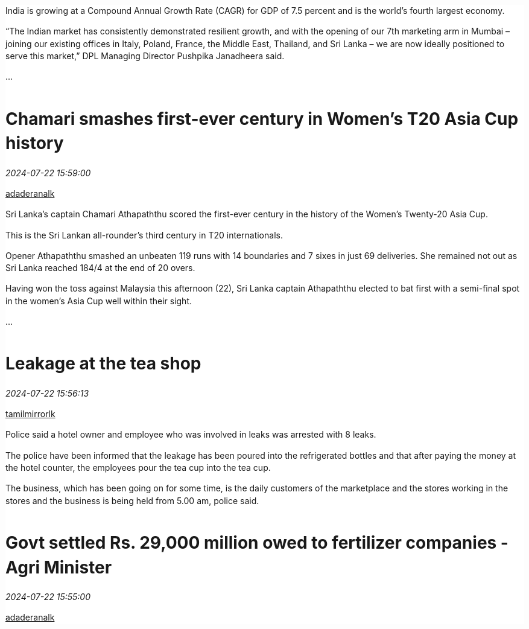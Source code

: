 India is growing at a Compound Annual Growth Rate (CAGR) for GDP of 7.5 percent and is the world’s fourth largest economy.

“The Indian market has consistently demonstrated resilient growth, and with the opening of our 7th marketing arm in Mumbai – joining our existing offices in Italy, Poland, France, the Middle East, Thailand, and Sri Lanka – we are now ideally positioned to serve this market,” DPL Managing Director Pushpika Janadheera said.

...



# Chamari smashes first-ever century in Women’s T20 Asia Cup history

*2024-07-22 15:59:00*

[adaderanalk](https://www.adaderana.lk/news/100699/chamari-smashes-first-ever-century-in-womens-t20-asia-cup-history-)

Sri Lanka’s captain Chamari Athapaththu scored the first-ever century in the history of the Women’s Twenty-20 Asia Cup.

This is the Sri Lankan all-rounder’s third century in T20 internationals.

Opener Athapaththu smashed an unbeaten 119 runs with 14 boundaries and 7 sixes in just 69 deliveries. She remained not out as Sri Lanka reached 184/4 at the end of 20 overs.

Having won the toss against Malaysia this afternoon (22), Sri Lanka captain Athapaththu elected to bat first with a semi-final spot in the women’s Asia Cup well within their sight.

...



# Leakage at the tea shop

*2024-07-22 15:56:13*

[tamilmirrorlk](https://www.tamilmirror.lk/மலையகம்/தேநீர்-கடையில்-கசிப்பு/76-340837)

Police said a hotel owner and employee who was involved in leaks was arrested with 8 leaks.

The police have been informed that the leakage has been poured into the refrigerated bottles and that after paying the money at the hotel counter, the employees pour the tea cup into the tea cup.

The business, which has been going on for some time, is the daily customers of the marketplace and the stores working in the stores and the business is being held from 5.00 am, police said.



# Govt settled Rs. 29,000 million owed to fertilizer companies - Agri Minister

*2024-07-22 15:55:00*

[adaderanalk](https://www.adaderana.lk/news/100698/govt-settled-rs-29000-million-owed-to-fertilizer-companies-agri-minister)
